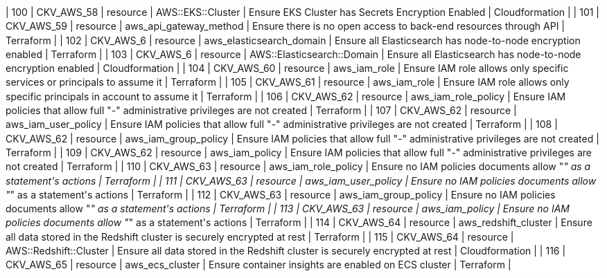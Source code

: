 | 100 | CKV_AWS_58   | resource          | AWS::EKS::Cluster                                                            | Ensure EKS Cluster has Secrets Encryption Enabled                                                                                                                                                        | Cloudformation |
| 101 | CKV_AWS_59   | resource          | aws_api_gateway_method                                                       | Ensure there is no open access to back-end resources through API                                                                                                                                         | Terraform      |
| 102 | CKV_AWS_6    | resource          | aws_elasticsearch_domain                                                     | Ensure all Elasticsearch has node-to-node encryption enabled                                                                                                                                             | Terraform      |
| 103 | CKV_AWS_6    | resource          | AWS::Elasticsearch::Domain                                                   | Ensure all Elasticsearch has node-to-node encryption enabled                                                                                                                                             | Cloudformation |
| 104 | CKV_AWS_60   | resource          | aws_iam_role                                                                 | Ensure IAM role allows only specific services or principals to assume it                                                                                                                                 | Terraform      |
| 105 | CKV_AWS_61   | resource          | aws_iam_role                                                                 | Ensure IAM role allows only specific principals in account to assume it                                                                                                                                  | Terraform      |
| 106 | CKV_AWS_62   | resource          | aws_iam_role_policy                                                          | Ensure IAM policies that allow full "*-*" administrative privileges are not created                                                                                                                      | Terraform      |
| 107 | CKV_AWS_62   | resource          | aws_iam_user_policy                                                          | Ensure IAM policies that allow full "*-*" administrative privileges are not created                                                                                                                      | Terraform      |
| 108 | CKV_AWS_62   | resource          | aws_iam_group_policy                                                         | Ensure IAM policies that allow full "*-*" administrative privileges are not created                                                                                                                      | Terraform      |
| 109 | CKV_AWS_62   | resource          | aws_iam_policy                                                               | Ensure IAM policies that allow full "*-*" administrative privileges are not created                                                                                                                      | Terraform      |
| 110 | CKV_AWS_63   | resource          | aws_iam_role_policy                                                          | Ensure no IAM policies documents allow "*" as a statement's actions                                                                                                                                      | Terraform      |
| 111 | CKV_AWS_63   | resource          | aws_iam_user_policy                                                          | Ensure no IAM policies documents allow "*" as a statement's actions                                                                                                                                      | Terraform      |
| 112 | CKV_AWS_63   | resource          | aws_iam_group_policy                                                         | Ensure no IAM policies documents allow "*" as a statement's actions                                                                                                                                      | Terraform      |
| 113 | CKV_AWS_63   | resource          | aws_iam_policy                                                               | Ensure no IAM policies documents allow "*" as a statement's actions                                                                                                                                      | Terraform      |
| 114 | CKV_AWS_64   | resource          | aws_redshift_cluster                                                         | Ensure all data stored in the Redshift cluster is securely encrypted at rest                                                                                                                             | Terraform      |
| 115 | CKV_AWS_64   | resource          | AWS::Redshift::Cluster                                                       | Ensure all data stored in the Redshift cluster is securely encrypted at rest                                                                                                                             | Cloudformation |
| 116 | CKV_AWS_65   | resource          | aws_ecs_cluster                                                              | Ensure container insights are enabled on ECS cluster                                                                                                                                                     | Terraform      |